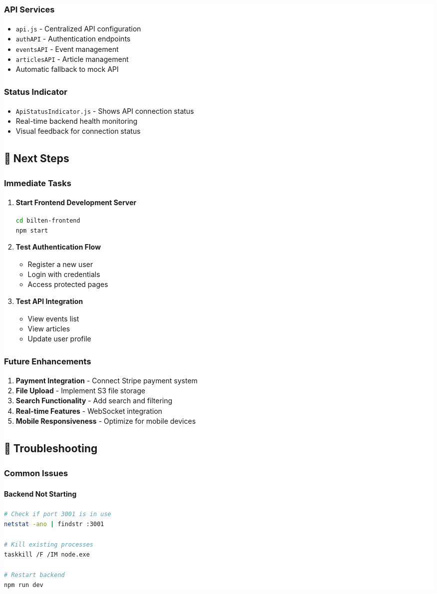 ### **API Services**
- `api.js` - Centralized API configuration
- `authAPI` - Authentication endpoints
- `eventsAPI` - Event management
- `articlesAPI` - Article management
- Automatic fallback to mock API

### **Status Indicator**
- `ApiStatusIndicator.js` - Shows API connection status
- Real-time backend health monitoring
- Visual feedback for connection status

## 🚀 **Next Steps**

### **Immediate Tasks**
1. **Start Frontend Development Server**
   ```bash
   cd bilten-frontend
   npm start
   ```

2. **Test Authentication Flow**
   - Register a new user
   - Login with credentials
   - Access protected pages

3. **Test API Integration**
   - View events list
   - View articles
   - Update user profile

### **Future Enhancements**
1. **Payment Integration** - Connect Stripe payment system
2. **File Upload** - Implement S3 file storage
3. **Search Functionality** - Add search and filtering
4. **Real-time Features** - WebSocket integration
5. **Mobile Responsiveness** - Optimize for mobile devices

## 📝 **Troubleshooting**

### **Common Issues**

#### **Backend Not Starting**
```bash
# Check if port 3001 is in use
netstat -ano | findstr :3001

# Kill existing processes
taskkill /F /IM node.exe

# Restart backend
npm run dev
```
